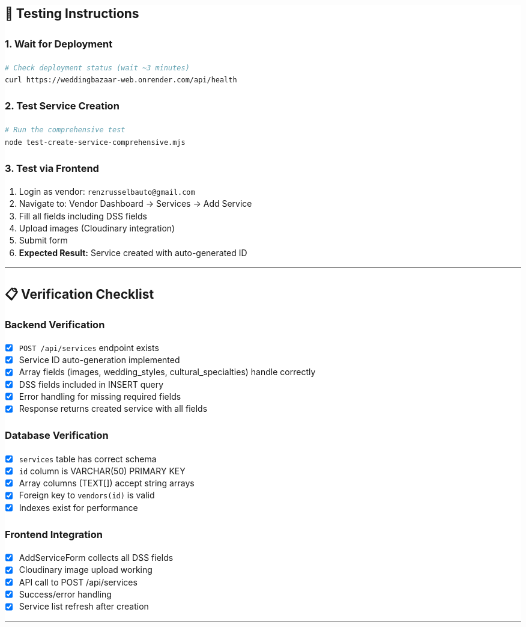 
## 🧪 Testing Instructions

### 1. Wait for Deployment
```bash
# Check deployment status (wait ~3 minutes)
curl https://weddingbazaar-web.onrender.com/api/health
```

### 2. Test Service Creation
```bash
# Run the comprehensive test
node test-create-service-comprehensive.mjs
```

### 3. Test via Frontend
1. Login as vendor: `renzrusselbauto@gmail.com`
2. Navigate to: Vendor Dashboard → Services → Add Service
3. Fill all fields including DSS fields
4. Upload images (Cloudinary integration)
5. Submit form
6. **Expected Result:** Service created with auto-generated ID

---

## 📋 Verification Checklist

### Backend Verification
- [x] `POST /api/services` endpoint exists
- [x] Service ID auto-generation implemented
- [x] Array fields (images, wedding_styles, cultural_specialties) handle correctly
- [x] DSS fields included in INSERT query
- [x] Error handling for missing required fields
- [x] Response returns created service with all fields

### Database Verification
- [x] `services` table has correct schema
- [x] `id` column is VARCHAR(50) PRIMARY KEY
- [x] Array columns (TEXT[]) accept string arrays
- [x] Foreign key to `vendors(id)` is valid
- [x] Indexes exist for performance

### Frontend Integration
- [x] AddServiceForm collects all DSS fields
- [x] Cloudinary image upload working
- [x] API call to POST /api/services
- [x] Success/error handling
- [x] Service list refresh after creation

---
